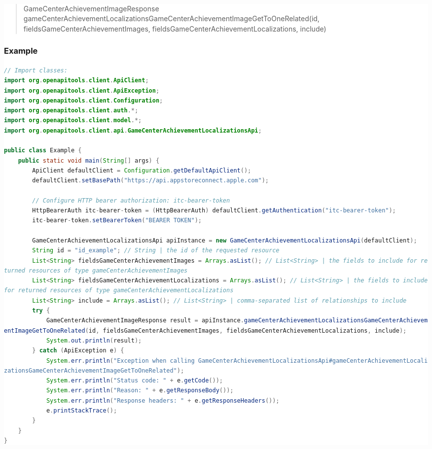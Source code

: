 > GameCenterAchievementImageResponse gameCenterAchievementLocalizationsGameCenterAchievementImageGetToOneRelated(id, fieldsGameCenterAchievementImages, fieldsGameCenterAchievementLocalizations, include)



### Example

```java
// Import classes:
import org.openapitools.client.ApiClient;
import org.openapitools.client.ApiException;
import org.openapitools.client.Configuration;
import org.openapitools.client.auth.*;
import org.openapitools.client.model.*;
import org.openapitools.client.api.GameCenterAchievementLocalizationsApi;

public class Example {
    public static void main(String[] args) {
        ApiClient defaultClient = Configuration.getDefaultApiClient();
        defaultClient.setBasePath("https://api.appstoreconnect.apple.com");
        
        // Configure HTTP bearer authorization: itc-bearer-token
        HttpBearerAuth itc-bearer-token = (HttpBearerAuth) defaultClient.getAuthentication("itc-bearer-token");
        itc-bearer-token.setBearerToken("BEARER TOKEN");

        GameCenterAchievementLocalizationsApi apiInstance = new GameCenterAchievementLocalizationsApi(defaultClient);
        String id = "id_example"; // String | the id of the requested resource
        List<String> fieldsGameCenterAchievementImages = Arrays.asList(); // List<String> | the fields to include for returned resources of type gameCenterAchievementImages
        List<String> fieldsGameCenterAchievementLocalizations = Arrays.asList(); // List<String> | the fields to include for returned resources of type gameCenterAchievementLocalizations
        List<String> include = Arrays.asList(); // List<String> | comma-separated list of relationships to include
        try {
            GameCenterAchievementImageResponse result = apiInstance.gameCenterAchievementLocalizationsGameCenterAchievementImageGetToOneRelated(id, fieldsGameCenterAchievementImages, fieldsGameCenterAchievementLocalizations, include);
            System.out.println(result);
        } catch (ApiException e) {
            System.err.println("Exception when calling GameCenterAchievementLocalizationsApi#gameCenterAchievementLocalizationsGameCenterAchievementImageGetToOneRelated");
            System.err.println("Status code: " + e.getCode());
            System.err.println("Reason: " + e.getResponseBody());
            System.err.println("Response headers: " + e.getResponseHeaders());
            e.printStackTrace();
        }
    }
}
```

